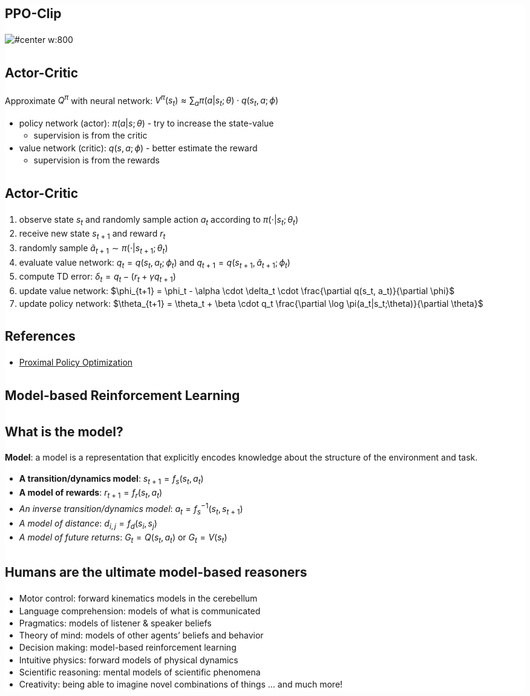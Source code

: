 ## PPO-Clip

![#center w:800](https://spinningup.openai.com/en/latest/_images/math/e62a8971472597f4b014c2da064f636ffe365ba3.svg)


## Actor-Critic

Approximate $Q^\pi$ with neural network: $V^\pi(s_t) \approx \sum_a \pi(a|s_t; \theta) \cdot q(s_t, a; \phi)$

* policy network (actor): $\pi(a|s;\theta)$ - try to increase the state-value
    * supervision is from the critic
* value network (critic): $q(s,a; \phi)$ - better estimate the reward
    * supervision is from the rewards

## Actor-Critic

1. observe state $s_t$ and randomly sample action $a_t$ according to $\pi(\cdot| s_t;\theta_t)$
1. receive new state $s_{t+1}$ and reward $r_t$
1. randomly sample $\tilde{a}_{t+1}\sim\pi(\cdot| s_{t+1};\theta_t)$
1. evaluate value network: $q_t = q(s_t, a_t; \phi_t)$ and $q_{t+1} = q(s_{t+1}, \tilde{a}_{t+1}; \phi_t)$
1. compute TD error: $\delta_t = q_t - (r_t + \gamma q_{t+1})$
1. update value network: $\phi_{t+1} = \phi_t - \alpha \cdot \delta_t \cdot \frac{\partial q(s_t, a_t)}{\partial \phi}$
1. update policy network: $\theta_{t+1} = \theta_t + \beta \cdot q_t \frac{\partial \log \pi(a_t|s_t;\theta)}{\partial \theta}$

## References

- [Proximal Policy Optimization](https://spinningup.openai.com/en/latest/algorithms/ppo.html)

## Model-based Reinforcement Learning





## What is the model?

**Model**: a model is a representation that explicitly encodes knowledge about the structure of the environment and task.

* **A transition/dynamics model**: $s_{t+1} = f_s(s_t, a_t)$
* **A model of rewards**: $r_{t+1} = f_r(s_t, a_t)$
* *An inverse transition/dynamics model*: $a_t = f_s^{-1}(s_t, s_{t+1})$
* *A model of distance*: $d_{i, j} = f_d(s_i, s_j)$
* *A model of future returns*: $G_t = Q(s_t, a_t)$ or $G_t = V(s_t)$

## Humans are the ultimate model-based reasoners
* Motor control: forward kinematics models in the cerebellum
* Language comprehension: models of what is communicated
* Pragmatics: models of listener & speaker beliefs
* Theory of mind: models of other agents’ beliefs and behavior
* Decision making: model-based reinforcement learning
* Intuitive physics: forward models of physical dynamics
* Scientific reasoning: mental models of scientific phenomena
* Creativity: being able to imagine novel combinations of things
… and much more!
